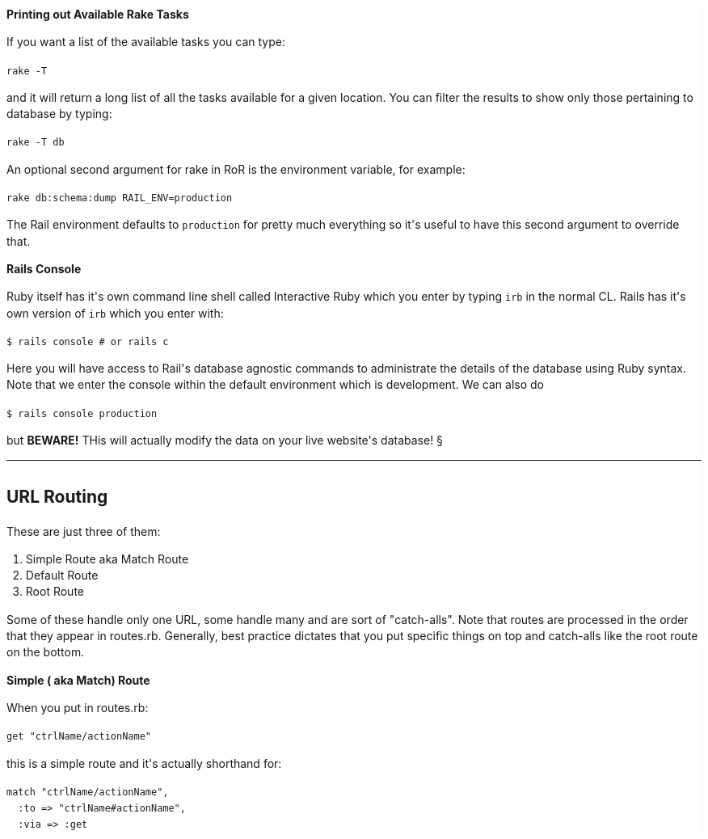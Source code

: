 __Printing out Available Rake Tasks__

If you want a list of the available tasks you can type:

	rake -T

and it will return a long list of all the tasks available for a given location. 
You can filter the results to show only those pertaining to database by typing:

	rake -T db

An optional second argument for rake in RoR is the environment variable, for example:

	rake db:schema:dump RAIL_ENV=production

The Rail environment defaults to `production` for pretty much everything so it's 
useful to have this second argument to override that. 


__Rails Console__  

Ruby itself has it's own command line shell called Interactive Ruby which you 
enter by typing `irb` in the normal CL. Rails has it's own version of `irb` which 
you enter with:   

	$ rails console # or rails c

Here you will have access to Rail's database agnostic commands to administrate 
the details of the database using Ruby syntax. Note that we enter the console 
within the default environment which is development. We can also do 

	$ rails console production

but __BEWARE!__ THis will actually modify the data on your live website's database! 
§

--------------------------------------------------------------------------------
## URL Routing 

These are just three of them:

1. Simple Route aka Match Route
2. Default Route
3. Root Route

Some of these handle only one URL, some handle many and are sort of "catch-alls". 
Note that routes are processed in the order that they appear in routes.rb. 
Generally, best practice dictates that you put specific things on top and 
catch-alls like the root route on the bottom. 

__Simple ( aka Match) Route__  

When you put in routes.rb: 

    get "ctrlName/actionName"

this is a simple route and it's actually shorthand for:

    match "ctrlName/actionName",
      :to => "ctrlName#actionName",
      :via => :get
